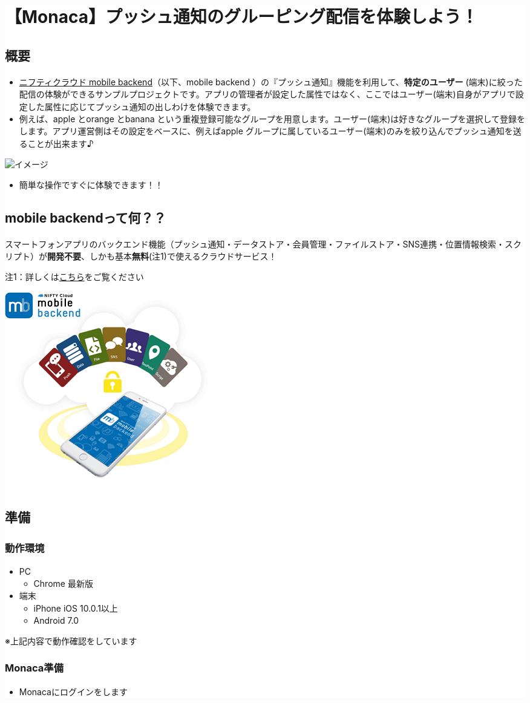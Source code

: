 # 【Monaca】プッシュ通知のグルーピング配信を体験しよう！
## 概要
* [ニフティクラウド mobile backend](http://mb.cloud.nifty.com/)（以下、mobile backend ）の『プッシュ通知』機能を利用して、__特定のユーザー__ (端末)に絞った配信の体験ができるサンプルプロジェクトです。アプリの管理者が設定した属性ではなく、ここではユーザー(端末)自身がアプリで設定した属性に応じてプッシュ通知の出しわけを体験できます。
 * 例えば、apple とorange とbanana という重複登録可能なグループを用意します。ユーザー(端末)は好きなグループを選択して登録をします。アプリ運営側はその設定をベースに、例えばapple グループに属しているユーザー(端末)のみを絞り込んでプッシュ通知を送ることが出来ます♪

![イメージ](/readme-img/イメージ.png)

* 簡単な操作ですぐに体験できます！！

## mobile backendって何？？
スマートフォンアプリのバックエンド機能（プッシュ通知・データストア・会員管理・ファイルストア・SNS連携・位置情報検索・スクリプト）が**開発不要**、しかも基本**無料**(注1)で使えるクラウドサービス！

注1：詳しくは[こちら](http://mb.cloud.nifty.com/price.htm)をご覧ください

![mobile backend](/readme-img/mobile-backend.png)

## 準備
### 動作環境
* PC
	* Chrome 最新版
* 端末
	* iPhone iOS 10.0.1以上
	* Android 7.0

※上記内容で動作確認をしています

### Monaca準備
* Monacaにログインをします
